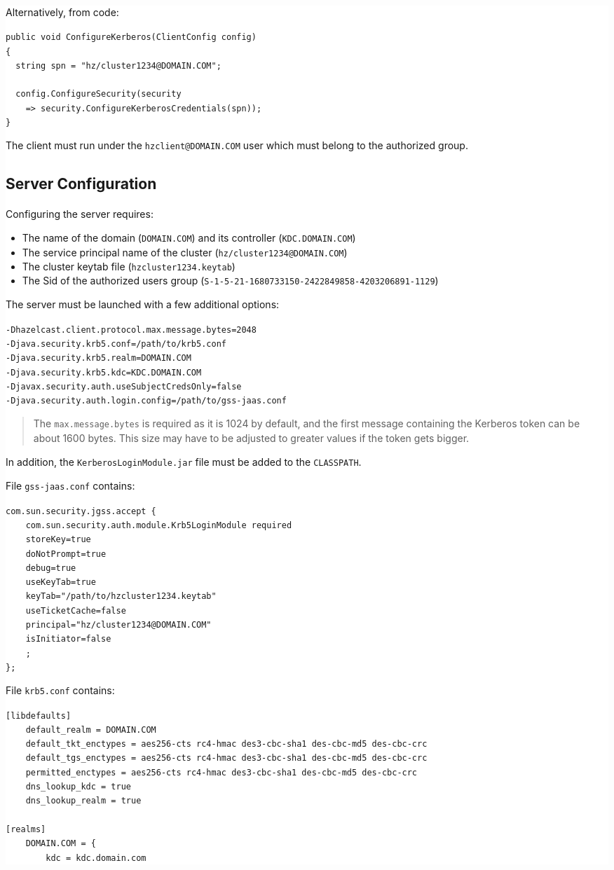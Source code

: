Alternatively, from code:

```
public void ConfigureKerberos(ClientConfig config)
{
  string spn = "hz/cluster1234@DOMAIN.COM";

  config.ConfigureSecurity(security
    => security.ConfigureKerberosCredentials(spn));
}
```

The client must run under the `hzclient@DOMAIN.COM` user which must belong to the authorized group.

## Server Configuration

Configuring the server requires:

* The name of the domain (`DOMAIN.COM`) and its controller (`KDC.DOMAIN.COM`)
* The service principal name of the cluster (`hz/cluster1234@DOMAIN.COM`)
* The cluster keytab file (`hzcluster1234.keytab`)
* The Sid of the authorized users group (`S-1-5-21-1680733150-2422849858-4203206891-1129`)

The server must be launched with a few additional options:
```
-Dhazelcast.client.protocol.max.message.bytes=2048
-Djava.security.krb5.conf=/path/to/krb5.conf
-Djava.security.krb5.realm=DOMAIN.COM
-Djava.security.krb5.kdc=KDC.DOMAIN.COM
-Djavax.security.auth.useSubjectCredsOnly=false
-Djava.security.auth.login.config=/path/to/gss-jaas.conf
```

>The `max.message.bytes` is required as it is 1024 by default, and the first message containing the Kerberos token can be about 1600 bytes. This size may have to be adjusted to greater values if the token gets bigger.

In addition, the `KerberosLoginModule.jar` file must be added to the `CLASSPATH`.

File `gss-jaas.conf` contains:
```
com.sun.security.jgss.accept {
    com.sun.security.auth.module.Krb5LoginModule required
    storeKey=true
    doNotPrompt=true
    debug=true
    useKeyTab=true
    keyTab="/path/to/hzcluster1234.keytab"
    useTicketCache=false
    principal="hz/cluster1234@DOMAIN.COM"
    isInitiator=false
    ;
};
```

File `krb5.conf` contains:
```
[libdefaults]
    default_realm = DOMAIN.COM
    default_tkt_enctypes = aes256-cts rc4-hmac des3-cbc-sha1 des-cbc-md5 des-cbc-crc
    default_tgs_enctypes = aes256-cts rc4-hmac des3-cbc-sha1 des-cbc-md5 des-cbc-crc
    permitted_enctypes = aes256-cts rc4-hmac des3-cbc-sha1 des-cbc-md5 des-cbc-crc
    dns_lookup_kdc = true
    dns_lookup_realm = true
     
[realms]
    DOMAIN.COM = {
        kdc = kdc.domain.com
```